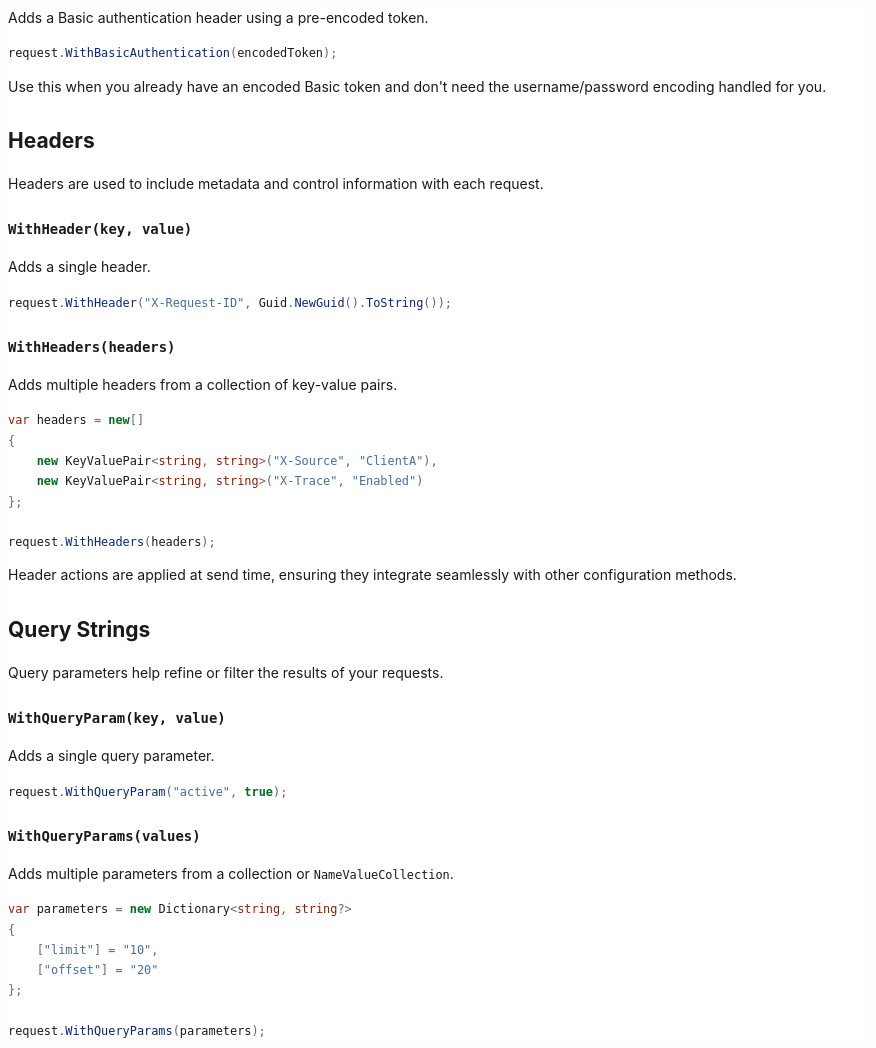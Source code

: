 Adds a Basic authentication header using a pre-encoded token.

```csharp
request.WithBasicAuthentication(encodedToken);
```

Use this when you already have an encoded Basic token and don't need the username/password encoding handled for you.

## Headers

Headers are used to include metadata and control information with each request.

### `WithHeader(key, value)`

Adds a single header.

```csharp
request.WithHeader("X-Request-ID", Guid.NewGuid().ToString());
```

### `WithHeaders(headers)`

Adds multiple headers from a collection of key-value pairs.

```csharp
var headers = new[]
{
    new KeyValuePair<string, string>("X-Source", "ClientA"),
    new KeyValuePair<string, string>("X-Trace", "Enabled")
};

request.WithHeaders(headers);
```

Header actions are applied at send time, ensuring they integrate seamlessly with other configuration methods.

## Query Strings

Query parameters help refine or filter the results of your requests.

### `WithQueryParam(key, value)`

Adds a single query parameter.

```csharp
request.WithQueryParam("active", true);
```

### `WithQueryParams(values)`

Adds multiple parameters from a collection or `NameValueCollection`.

```csharp
var parameters = new Dictionary<string, string?>
{
    ["limit"] = "10",
    ["offset"] = "20"
};

request.WithQueryParams(parameters);
```
